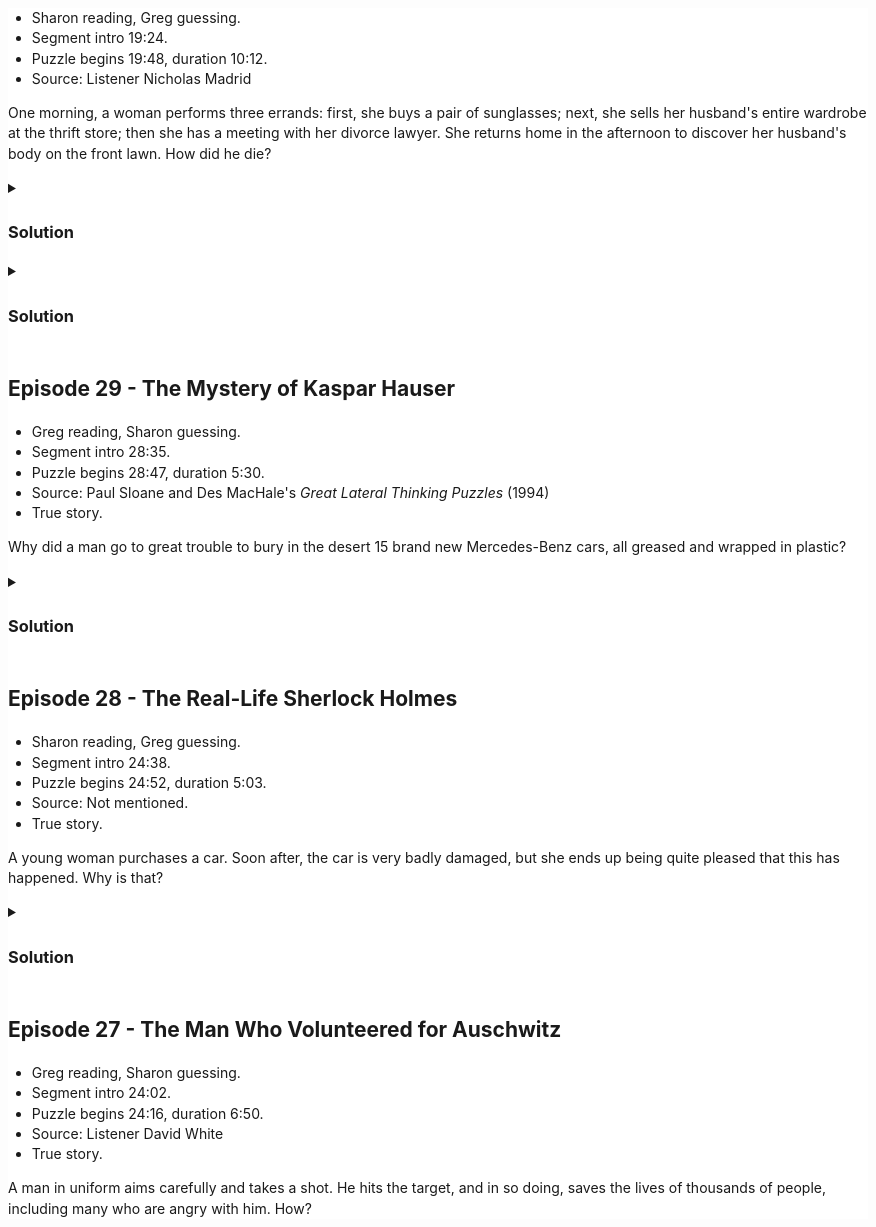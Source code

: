 - Sharon reading, Greg guessing.
- Segment intro 19:24.
- Puzzle begins 19:48, duration 10:12.
- Source: Listener Nicholas Madrid

One morning, a woman performs three errands: first, she buys a pair of
sunglasses; next, she sells her husband's entire wardrobe at the thrift store;
then she has a meeting with her divorce lawyer. She returns home in the
afternoon to discover her husband's body on the front lawn. How did he die?

<details><summary><h3>Solution</h3></summary></details>

<details><summary><h3>Solution</h3></summary></details>



## Episode 29 - The Mystery of Kaspar Hauser

- Greg reading, Sharon guessing.
- Segment intro 28:35.
- Puzzle begins 28:47, duration 5:30.
- Source: Paul Sloane and Des MacHale's *Great Lateral Thinking Puzzles* (1994)
- True story.

Why did a man go to great trouble to bury in the desert 15 brand new
Mercedes-Benz cars, all greased and wrapped in plastic?

<details><summary><h3>Solution</h3></summary></details>



## Episode 28 - The Real-Life Sherlock Holmes

- Sharon reading, Greg guessing.
- Segment intro 24:38.
- Puzzle begins 24:52, duration 5:03.
- Source: Not mentioned.
- True story.

A young woman purchases a car. Soon after, the car is very badly damaged, but
she ends up being quite pleased that this has happened. Why is that?

<details><summary><h3>Solution</h3></summary></details>



## Episode 27 - The Man Who Volunteered for Auschwitz

- Greg reading, Sharon guessing.
- Segment intro 24:02.
- Puzzle begins 24:16, duration 6:50.
- Source: Listener David White
- True story.

A man in uniform aims carefully and takes a shot. He hits the target, and in so
doing, saves the lives of thousands of people, including many who are angry with
him. How?
